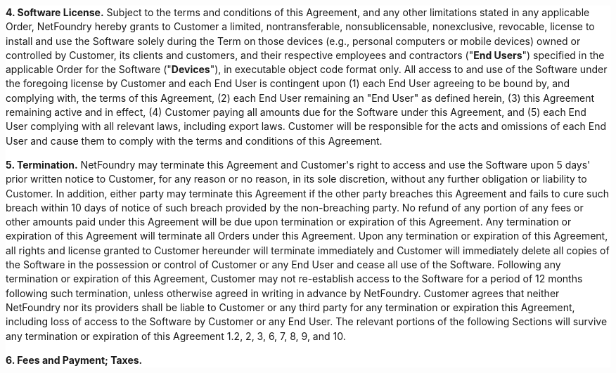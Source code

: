 **4. Software License.**  Subject to the terms and conditions of this Agreement, and any other limitations stated in any
applicable Order, NetFoundry hereby grants to Customer a limited, nontransferable, nonsublicensable, nonexclusive,
revocable, license to install and use the Software solely during the Term on those devices (e.g., personal computers or
mobile devices) owned or controlled by Customer, its clients and customers, and their respective employees and
contractors (&quot;**End Users**&quot;) specified in the applicable Order for the Software (&quot;**Devices**&quot;), in
executable object code format only.  All access to and use of the Software under the foregoing license by Customer and
each End User is contingent upon (1) each End User agreeing to be bound by, and complying with, the terms of this
Agreement, (2) each End User remaining an &quot;End User&quot; as defined herein, (3) this Agreement remaining active
and in effect, (4) Customer paying all amounts due for the Software under this Agreement, and (5) each End User
complying with all relevant laws, including export laws.  Customer will be responsible for the acts and omissions of
each End User and cause them to comply with the terms and conditions of this Agreement.

**5. Termination.**  NetFoundry may terminate this Agreement and Customer&#39;s right to access and use the Software
upon 5 days&#39; prior written notice to Customer, for any reason or no reason, in its sole discretion, without any
further obligation or liability to Customer.  In addition, either party may terminate this Agreement if the other party
breaches this Agreement and fails to cure such breach within 10 days of notice of such breach provided by the
non-breaching party.  No refund of any portion of any fees or other amounts paid under this Agreement will be due upon
termination or expiration of this Agreement.  Any termination or expiration of this Agreement will terminate all Orders
under this Agreement.  Upon any termination or expiration of this Agreement, all rights and license granted to Customer
hereunder will terminate immediately and Customer will immediately delete all copies of the Software in the possession
or control of Customer or any End User and cease all use of the Software.  Following any termination or expiration of
this Agreement, Customer may not re-establish access to the Software for a period of 12 months following such
termination, unless otherwise agreed in writing in advance by NetFoundry. Customer agrees that neither NetFoundry nor
its providers shall be liable to Customer or any third party for any termination or expiration this Agreement, including
loss of access to the Software by Customer or any End User. The relevant portions of the following Sections will survive
any termination or expiration of this Agreement 1.2, 2, 3, 6, 7, 8, 9, and 10.

**6. Fees and Payment; Taxes.**
